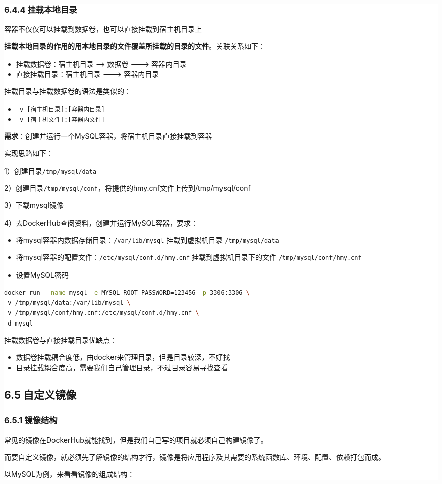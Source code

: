 

### 6.4.4 挂载本地目录

容器不仅仅可以挂载到数据卷，也可以直接挂载到宿主机目录上

**挂载本地目录的作用的用本地目录的文件覆盖所挂载的目录的文件**。关联关系如下：

- 挂载数据卷：宿主机目录 --> 数据卷 ---> 容器内目录
- 直接挂载目录：宿主机目录 ---> 容器内目录

挂载目录与挂载数据卷的语法是类似的：

- `-v [宿主机目录]:[容器内目录]`
- `-v [宿主机文件]:[容器内文件]`

**需求**：创建并运行一个MySQL容器，将宿主机目录直接挂载到容器

实现思路如下：

1）创建目录`/tmp/mysql/data`

2）创建目录`/tmp/mysql/conf`，将提供的hmy.cnf文件上传到/tmp/mysql/conf

3）下载mysql镜像

4）去DockerHub查阅资料，创建并运行MySQL容器，要求：

- 将mysql容器内数据存储目录：`/var/lib/mysql` 挂载到虚拟机目录 `/tmp/mysql/data`


- 将mysql容器的配置文件：`/etc/mysql/conf.d/hmy.cnf` 挂载到虚拟机目录下的文件 `/tmp/mysql/conf/hmy.cnf`


- 设置MySQL密码

```sh
docker run --name mysql -e MYSQL_ROOT_PASSWORD=123456 -p 3306:3306 \
-v /tmp/mysql/data:/var/lib/mysql \
-v /tmp/mysql/conf/hmy.cnf:/etc/mysql/conf.d/hmy.cnf \
-d mysql
```

挂载数据卷与直接挂载目录优缺点：

- 数据卷挂载耦合度低，由docker来管理目录，但是目录较深，不好找
- 目录挂载耦合度高，需要我们自己管理目录，不过目录容易寻找查看



## 6.5 自定义镜像

### 6.5.1 镜像结构

常见的镜像在DockerHub就能找到，但是我们自己写的项目就必须自己构建镜像了。

而要自定义镜像，就必须先了解镜像的结构才行，镜像是将应用程序及其需要的系统函数库、环境、配置、依赖打包而成。

以MySQL为例，来看看镜像的组成结构：
